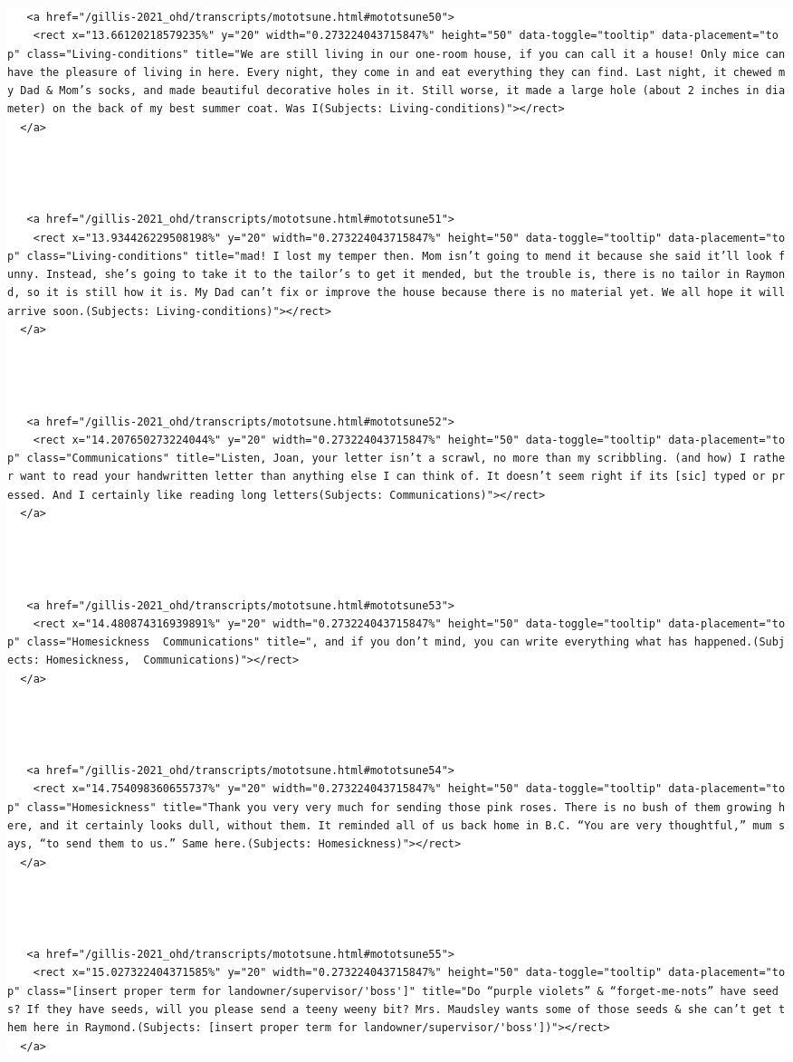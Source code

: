        <a href="/gillis-2021_ohd/transcripts/mototsune.html#mototsune50">
        <rect x="13.66120218579235%" y="20" width="0.273224043715847%" height="50" data-toggle="tooltip" data-placement="top" class="Living-conditions" title="We are still living in our one-room house, if you can call it a house! Only mice can have the pleasure of living in here. Every night, they come in and eat everything they can find. Last night, it chewed my Dad & Mom’s socks, and made beautiful decorative holes in it. Still worse, it made a large hole (about 2 inches in diameter) on the back of my best summer coat. Was I(Subjects: Living-conditions)"></rect>
      </a>
      
      
      
      
       <a href="/gillis-2021_ohd/transcripts/mototsune.html#mototsune51">
        <rect x="13.934426229508198%" y="20" width="0.273224043715847%" height="50" data-toggle="tooltip" data-placement="top" class="Living-conditions" title="mad! I lost my temper then. Mom isn’t going to mend it because she said it’ll look funny. Instead, she’s going to take it to the tailor’s to get it mended, but the trouble is, there is no tailor in Raymond, so it is still how it is. My Dad can’t fix or improve the house because there is no material yet. We all hope it will arrive soon.(Subjects: Living-conditions)"></rect>
      </a>
      
      
      
      
       <a href="/gillis-2021_ohd/transcripts/mototsune.html#mototsune52">
        <rect x="14.207650273224044%" y="20" width="0.273224043715847%" height="50" data-toggle="tooltip" data-placement="top" class="Communications" title="Listen, Joan, your letter isn’t a scrawl, no more than my scribbling. (and how) I rather want to read your handwritten letter than anything else I can think of. It doesn’t seem right if its [sic] typed or pressed. And I certainly like reading long letters(Subjects: Communications)"></rect>
      </a>
      
      
      
      
       <a href="/gillis-2021_ohd/transcripts/mototsune.html#mototsune53">
        <rect x="14.480874316939891%" y="20" width="0.273224043715847%" height="50" data-toggle="tooltip" data-placement="top" class="Homesickness  Communications" title=", and if you don’t mind, you can write everything what has happened.(Subjects: Homesickness,  Communications)"></rect>
      </a>
      
      
      
      
       <a href="/gillis-2021_ohd/transcripts/mototsune.html#mototsune54">
        <rect x="14.754098360655737%" y="20" width="0.273224043715847%" height="50" data-toggle="tooltip" data-placement="top" class="Homesickness" title="Thank you very very much for sending those pink roses. There is no bush of them growing here, and it certainly looks dull, without them. It reminded all of us back home in B.C. “You are very thoughtful,” mum says, “to send them to us.” Same here.(Subjects: Homesickness)"></rect>
      </a>
      
      
      
      
       <a href="/gillis-2021_ohd/transcripts/mototsune.html#mototsune55">
        <rect x="15.027322404371585%" y="20" width="0.273224043715847%" height="50" data-toggle="tooltip" data-placement="top" class="[insert proper term for landowner/supervisor/'boss']" title="Do “purple violets” & “forget-me-nots” have seeds? If they have seeds, will you please send a teeny weeny bit? Mrs. Maudsley wants some of those seeds & she can’t get them here in Raymond.(Subjects: [insert proper term for landowner/supervisor/'boss'])"></rect>
      </a>
      